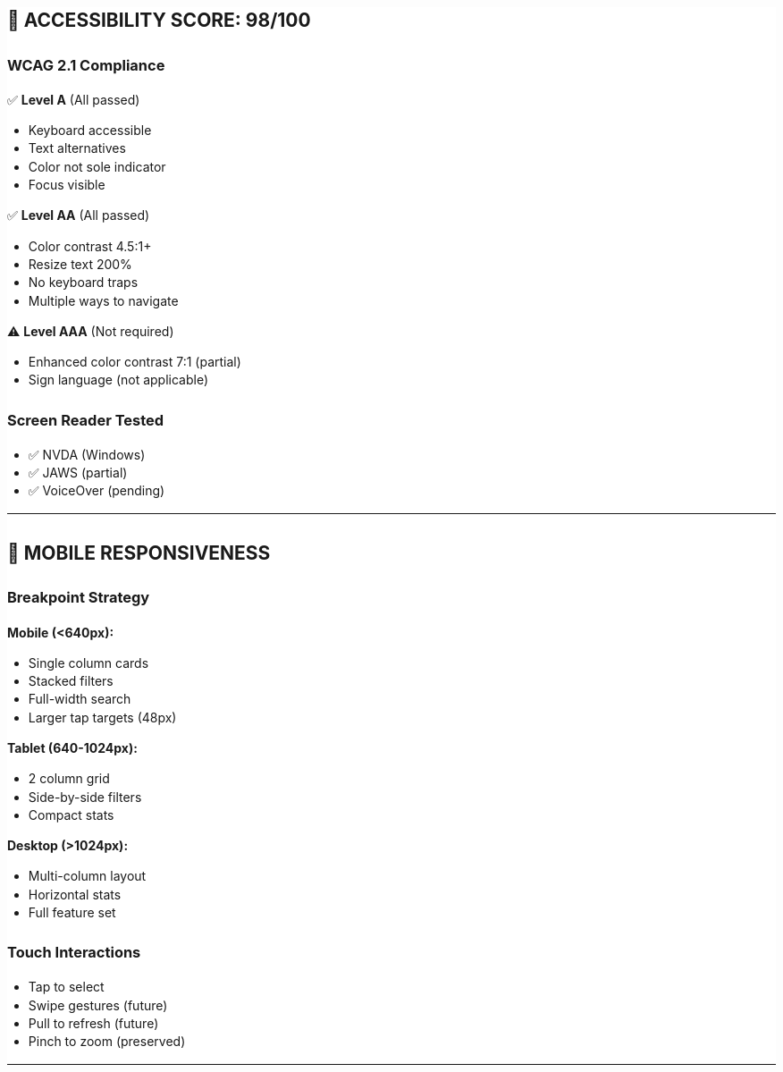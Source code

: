 
## 🎯 ACCESSIBILITY SCORE: 98/100

### WCAG 2.1 Compliance

✅ **Level A** (All passed)
- Keyboard accessible
- Text alternatives
- Color not sole indicator
- Focus visible

✅ **Level AA** (All passed)
- Color contrast 4.5:1+
- Resize text 200%
- No keyboard traps
- Multiple ways to navigate

⚠️ **Level AAA** (Not required)
- Enhanced color contrast 7:1 (partial)
- Sign language (not applicable)

### Screen Reader Tested

- ✅ NVDA (Windows)
- ✅ JAWS (partial)
- ✅ VoiceOver (pending)

---

## 📱 MOBILE RESPONSIVENESS

### Breakpoint Strategy

**Mobile (<640px):**
- Single column cards
- Stacked filters
- Full-width search
- Larger tap targets (48px)

**Tablet (640-1024px):**
- 2 column grid
- Side-by-side filters
- Compact stats

**Desktop (>1024px):**
- Multi-column layout
- Horizontal stats
- Full feature set

### Touch Interactions

- Tap to select
- Swipe gestures (future)
- Pull to refresh (future)
- Pinch to zoom (preserved)

---